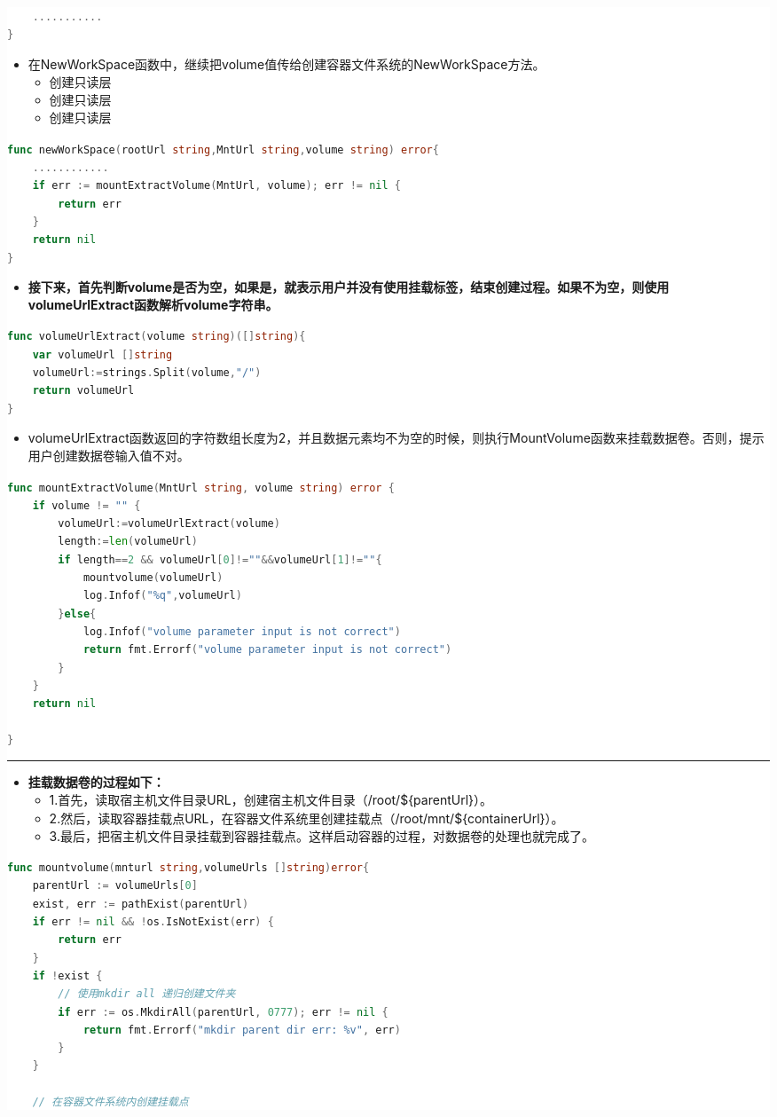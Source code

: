 ```go
    ...........
}
```
- 在NewWorkSpace函数中，继续把volume值传给创建容器文件系统的NewWorkSpace方法。
  - 创建只读层
  - 创建只读层
  - 创建只读层
```go
func newWorkSpace(rootUrl string,MntUrl string,volume string) error{
    ............
	if err := mountExtractVolume(MntUrl, volume); err != nil {
		return err
	}
	return nil
}
```
  - **接下来，首先判断volume是否为空，如果是，就表示用户并没有使用挂载标签，结束创建过程。如果不为空，则使用volumeUrlExtract函数解析volume字符串。**

```go
func volumeUrlExtract(volume string)([]string){
	var volumeUrl []string
	volumeUrl:=strings.Split(volume,"/")
	return volumeUrl
}
```
- volumeUrlExtract函数返回的字符数组长度为2，并且数据元素均不为空的时候，则执行MountVolume函数来挂载数据卷。否则，提示用户创建数据卷输入值不对。

```go
func mountExtractVolume(MntUrl string, volume string) error {
    if volume != "" {
        volumeUrl:=volumeUrlExtract(volume)
		length:=len(volumeUrl)
		if length==2 && volumeUrl[0]!=""&&volumeUrl[1]!=""{
			mountvolume(volumeUrl)
			log.Infof("%q",volumeUrl)
		}else{
            log.Infof("volume parameter input is not correct")
			return fmt.Errorf("volume parameter input is not correct")
		}    
	}
	return nil

}
```
--------------------------------------------------
- **挂载数据卷的过程如下：**
   - 1.首先，读取宿主机文件目录URL，创建宿主机文件目录（/root/${parentUrl}）。
   - 2.然后，读取容器挂载点URL，在容器文件系统里创建挂载点（/root/mnt/${containerUrl}）。
   - 3.最后，把宿主机文件目录挂载到容器挂载点。这样启动容器的过程，对数据卷的处理也就完成了。

```go
func mountvolume(mnturl string,volumeUrls []string)error{
	parentUrl := volumeUrls[0]
	exist, err := pathExist(parentUrl)
	if err != nil && !os.IsNotExist(err) {
		return err
	}
	if !exist {
		// 使用mkdir all 递归创建文件夹
		if err := os.MkdirAll(parentUrl, 0777); err != nil {
			return fmt.Errorf("mkdir parent dir err: %v", err)
		}
	}

	// 在容器文件系统内创建挂载点
```